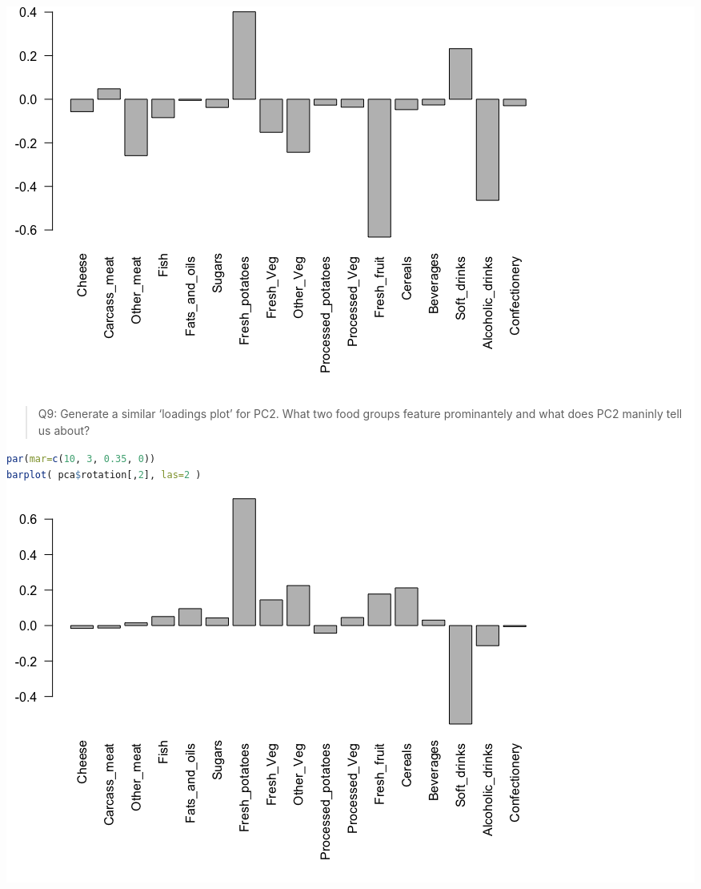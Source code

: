 ![](class07_files/figure-gfm/unnamed-chunk-28-1.png)

> Q9: Generate a similar ‘loadings plot’ for PC2. What two food groups
> feature prominantely and what does PC2 maninly tell us about?

``` r
par(mar=c(10, 3, 0.35, 0))
barplot( pca$rotation[,2], las=2 )
```

![](class07_files/figure-gfm/unnamed-chunk-29-1.png)
